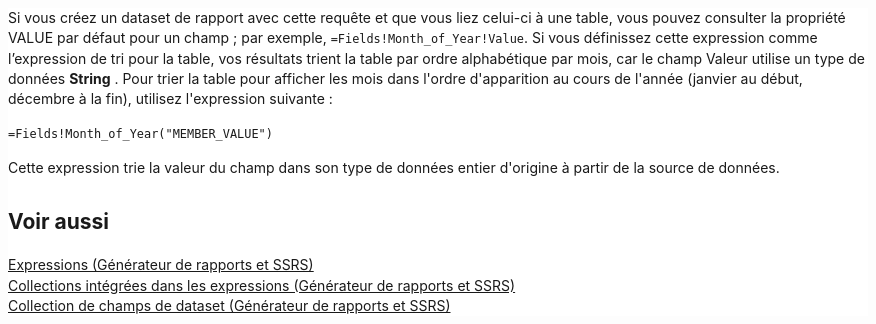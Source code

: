 Si vous créez un dataset de rapport avec cette requête et que vous liez celui-ci à une table, vous pouvez consulter la propriété VALUE par défaut pour un champ ; par exemple, `=Fields!Month_of_Year!Value`. Si vous définissez cette expression comme l’expression de tri pour la table, vos résultats trient la table par ordre alphabétique par mois, car le champ Valeur utilise un type de données **String** . Pour trier la table pour afficher les mois dans l'ordre d'apparition au cours de l'année (janvier au début, décembre à la fin), utilisez l'expression suivante :  
  
```  
=Fields!Month_of_Year("MEMBER_VALUE")  
```  
  
 Cette expression trie la valeur du champ dans son type de données entier d'origine à partir de la source de données.  
  
## <a name="see-also"></a>Voir aussi  
 [Expressions &#40;Générateur de rapports et SSRS&#41;](../../reporting-services/report-design/expressions-report-builder-and-ssrs.md)   
 [Collections intégrées dans les expressions &#40;Générateur de rapports et SSRS&#41;](../../reporting-services/report-design/built-in-collections-in-expressions-report-builder.md)   
 [Collection de champs de dataset &#40;Générateur de rapports et SSRS&#41;](../../reporting-services/report-data/dataset-fields-collection-report-builder-and-ssrs.md)  
  
  
